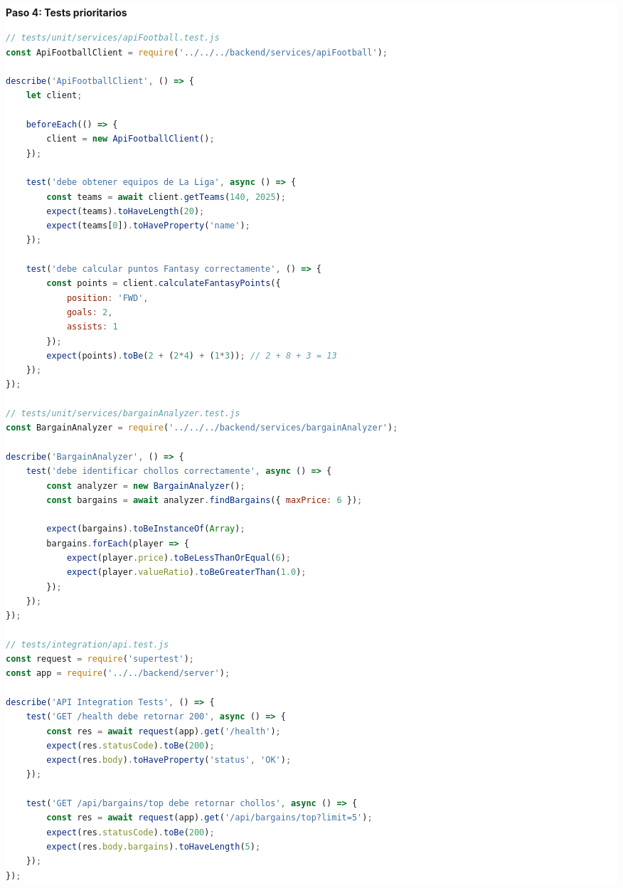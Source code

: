 **Paso 4: Tests prioritarios**

```javascript
// tests/unit/services/apiFootball.test.js
const ApiFootballClient = require('../../../backend/services/apiFootball');

describe('ApiFootballClient', () => {
    let client;

    beforeEach(() => {
        client = new ApiFootballClient();
    });

    test('debe obtener equipos de La Liga', async () => {
        const teams = await client.getTeams(140, 2025);
        expect(teams).toHaveLength(20);
        expect(teams[0]).toHaveProperty('name');
    });

    test('debe calcular puntos Fantasy correctamente', () => {
        const points = client.calculateFantasyPoints({
            position: 'FWD',
            goals: 2,
            assists: 1
        });
        expect(points).toBe(2 + (2*4) + (1*3)); // 2 + 8 + 3 = 13
    });
});

// tests/unit/services/bargainAnalyzer.test.js
const BargainAnalyzer = require('../../../backend/services/bargainAnalyzer');

describe('BargainAnalyzer', () => {
    test('debe identificar chollos correctamente', async () => {
        const analyzer = new BargainAnalyzer();
        const bargains = await analyzer.findBargains({ maxPrice: 6 });

        expect(bargains).toBeInstanceOf(Array);
        bargains.forEach(player => {
            expect(player.price).toBeLessThanOrEqual(6);
            expect(player.valueRatio).toBeGreaterThan(1.0);
        });
    });
});

// tests/integration/api.test.js
const request = require('supertest');
const app = require('../../backend/server');

describe('API Integration Tests', () => {
    test('GET /health debe retornar 200', async () => {
        const res = await request(app).get('/health');
        expect(res.statusCode).toBe(200);
        expect(res.body).toHaveProperty('status', 'OK');
    });

    test('GET /api/bargains/top debe retornar chollos', async () => {
        const res = await request(app).get('/api/bargains/top?limit=5');
        expect(res.statusCode).toBe(200);
        expect(res.body.bargains).toHaveLength(5);
    });
});
```
